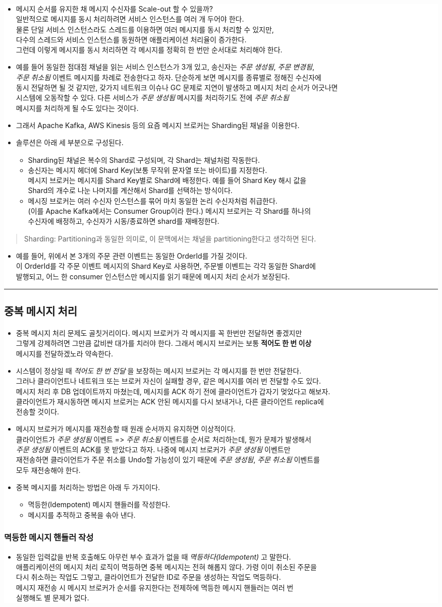 - 메시지 순서를 유지한 채 메시지 수신자를 Scale-out 할 수 있을까?  
  일반적으로 메시지를 동시 처리하려면 서비스 인스턴스를 여러 개 두어야 한다.  
  물론 단일 서비스 인스턴스라도 스레드를 이용하면 여러 메시지를 동시 처리할 수 있지만,  
  다수의 스레드와 서비스 인스턴스를 동원하면 애플리케이션 처리율이 증가한다.  
  그런데 이렇게 메시지를 동시 처리하면 각 메시지를 정확히 한 번만 순서대로 처리해야 한다.

- 예를 들어 동일한 점대점 채널을 읽는 서비스 인스턴스가 3개 있고, 송신자는 _주문 생성됨_, _주문 변경됨_,  
  _주문 취소됨_ 이벤트 메시지를 차례로 전송한다고 하자. 단순하게 보면 메시지를 종류별로 정해진 수신자에  
  동시 전달하면 될 것 같지만, 갖가지 네트워크 이슈나 GC 문제로 지연이 발생하고 메시지 처리 순서가 어긋나면  
  시스템에 오동작할 수 있다. 다른 서비스가 _주문 생성됨_ 메시지를 처리하기도 전에 _주문 취소됨_  
  메시지를 처리하게 될 수도 있다는 것이다.

- 그래서 Apache Kafka, AWS Kinesis 등의 요즘 메시지 브로커는 Sharding된 채널을 이용한다.

- 솔루션은 아래 세 부분으로 구성된다.

  - Sharding된 채널은 복수의 Shard로 구성되며, 각 Shard는 채널처럼 작동한다.
  - 송신자는 메시지 헤더에 Shard Key(보통 무작위 문자열 또는 바이트)를 지정한다.  
    메시지 브로커는 메시지를 Shard Key별로 Shard에 배정한다. 예를 들어 Shard Key 해시 값을  
    Shard의 개수로 나눈 나머지를 계산해서 Shard를 선택하는 방식이다.
  - 메시징 브로커는 여러 수신자 인스턴스를 묶어 마치 동일한 논리 수신자처럼 취급한다.  
    (이를 Apache Kafka에서는 Consumer Group이라 한다.) 메시지 브로커는 각 Shard를 하나의  
    수신자에 배정하고, 수신자가 시동/종료하면 shard를 재배정한다.

> Sharding: Partitioning과 동일한 의미로, 이 문맥에서는 채널을 partitioning한다고 생각하면 된다.

- 예를 들어, 위에서 본 3개의 주문 관련 이벤트는 동일한 OrderId를 가질 것이다.  
  이 OrderId를 각 주문 이벤트 메시지의 Shard Key로 사용하면, 주문별 이벤트는 각각 동일한 Shard에  
  발행되고, 어느 한 consumer 인스턴스만 메시지를 읽기 때문에 메시지 처리 순서가 보장된다.

<hr/>

<h2>중복 메시지 처리</h2>

- 중복 메시지 처리 문제도 골칫거리이다. 메시지 브로커가 각 메시지를 꼭 한번만 전달하면 좋겠지만  
  그렇게 강제하려면 그만큼 값비싼 대가를 치러야 한다. 그래서 메시지 브로커는 보통 **적어도 한 번 이상**  
  메시지를 전달하겠노라 약속한다.

- 시스템이 정상일 때 _적어도 한 번 전달_ 을 보장하는 메시지 브로커는 각 메시지를 한 번만 전달한다.  
  그러나 클라이언트나 네트워크 또는 브로커 자신이 실패할 경우, 같은 메시지를 여러 번 전달할 수도 있다.  
  메시지 처리 후 DB 업데이트까지 마쳤는데, 메시지를 ACK 하기 전에 클라이언트가 갑자기 멎었다고 해보자.  
  클라이언트가 재시동하면 메시지 브로커는 ACK 안된 메시지를 다시 보내거나, 다른 클라이언트 replica에  
  전송할 것이다.

- 메시지 브로커가 메시지를 재전송할 때 원래 순서까지 유지하면 이상적이다.  
  클라이언트가 _주문 생성됨_ 이벤트 => _주문 취소됨_ 이벤트를 순서로 처리하는데, 뭔가 문제가 발생해서  
  _주문 생성됨_ 이벤트의 ACK를 못 받았다고 하자. 나중에 메시지 브로커가 _주문 생성됨_ 이벤트만  
  재전송하면 클라이언트가 주문 취소를 Undo할 가능성이 있기 때문에 _주문 생성됨_, _주문 취소됨_ 이벤트를  
  모두 재전송해야 한다.

- 중복 메시지를 처리하는 방법은 아래 두 가지이다.

  - 멱등한(Idempotent) 메시지 핸들러를 작성한다.
  - 메시지를 추적하고 중복을 솎아 낸다.

<h3>멱등한 메시지 핸들러 작성</h3>

- 동일한 입력값을 반복 호출해도 아무런 부수 효과가 없을 때 _멱등하다(Idempotent)_ 고 말한다.  
  애플리케이션의 메시지 처리 로직이 멱등하면 중복 메시지는 전혀 해롭지 않다. 가령 이미 취소된 주문을  
  다시 취소하는 작업도 그렇고, 클라이언트가 전달한 ID로 주문을 생성하는 작업도 멱등하다.  
  메시지 재전송 시 메시지 브로커가 순서를 유지한다는 전제하에 멱등한 메시지 핸들러는 여러 번  
  실행해도 별 문제가 없다.
